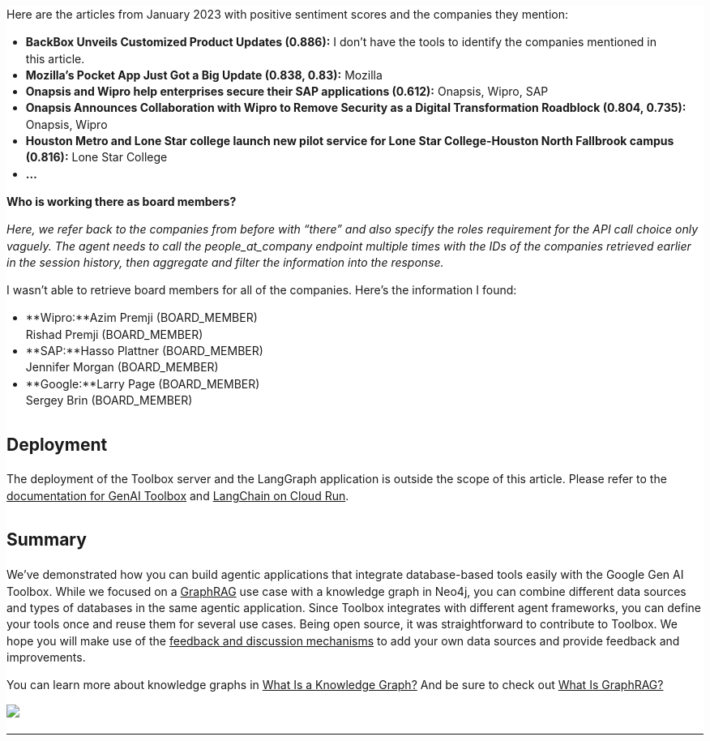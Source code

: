 Here are the articles from January 2023 with positive sentiment scores and the companies they mention:

* **BackBox Unveils Customized Product Updates (0.886):** I don’t have the tools to identify the companies mentioned in this article.
* **Mozilla’s Pocket App Just Got a Big Update (0.838, 0.83):** Mozilla
* **Onapsis and Wipro help enterprises secure their SAP applications (0.612):** Onapsis, Wipro, SAP
* **Onapsis Announces Collaboration with Wipro to Remove Security as a Digital Transformation Roadblock (0.804, 0.735):** Onapsis, Wipro
* **Houston Metro and Lone Star college launch new pilot service for Lone Star College-Houston North Fallbrook campus (0.816):** Lone Star College
* **…**

**Who is working there as board members?**

*Here, we refer back to the companies from before with “there” and also specify the roles requirement for the API call choice only vaguely. The agent needs to call the people\_at\_company endpoint multiple times with the IDs of the companies retrieved earlier in the session history, then aggregate and filter the information into the response.*

I wasn’t able to retrieve board members for all of the companies. Here’s the information I found:

* **Wipro:**Azim Premji (BOARD\_MEMBER)  
  Rishad Premji (BOARD\_MEMBER)
* **SAP:**Hasso Plattner (BOARD\_MEMBER)  
  Jennifer Morgan (BOARD\_MEMBER)
* **Google:**Larry Page (BOARD\_MEMBER)  
  Sergey Brin (BOARD\_MEMBER)

## Deployment

The deployment of the Toolbox server and the LangGraph application is outside the scope of this article. Please refer to the [documentation for GenAI Toolbox](https://googleapis.github.io/genai-toolbox/how-to/deploy_toolbox/) and [LangChain on Cloud Run](https://codelabs.developers.google.com/codelabs/build-and-deploy-a-langchain-app-on-cloud-run).

## Summary

We’ve demonstrated how you can build agentic applications that integrate database-based tools easily with the Google Gen AI Toolbox. While we focused on a [GraphRAG](https://graphrag.com/) use case with a knowledge graph in Neo4j, you can combine different data sources and types of databases in the same agentic application. Since Toolbox integrates with different agent frameworks, you can define your tools once and reuse them for several use cases. Being open source, it was straightforward to contribute to Toolbox. We hope you will make use of the [feedback and discussion mechanisms](https://github.com/googleapis/genai-toolbox) to add your own data sources and provide feedback and improvements.

You can learn more about knowledge graphs in [What Is a Knowledge Graph?](https://neo4j.com/blog/genai/what-is-knowledge-graph) And be sure to check out [What Is GraphRAG?](https://neo4j.com/blog/genai/what-is-graphrag/)

![](images/stat.jpg)


---